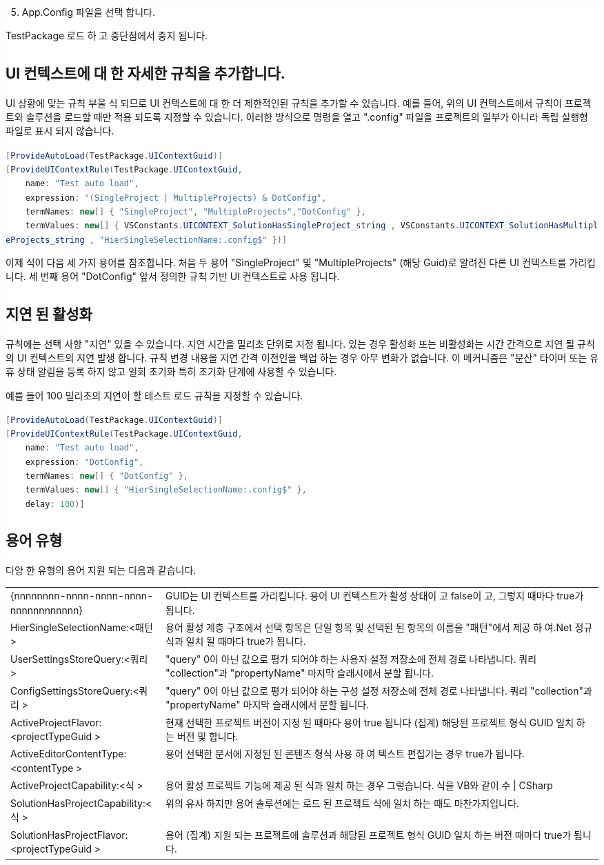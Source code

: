 5.  App.Config 파일을 선택 합니다.  
  
 TestPackage 로드 하 고 중단점에서 중지 됩니다.  
  
## <a name="adding-more-rules-for-ui-context"></a>UI 컨텍스트에 대 한 자세한 규칙을 추가합니다.  
 UI 상황에 맞는 규칙 부울 식 되므로 UI 컨텍스트에 대 한 더 제한적인된 규칙을 추가할 수 있습니다. 예를 들어, 위의 UI 컨텍스트에서 규칙이 프로젝트와 솔루션을 로드할 때만 적용 되도록 지정할 수 있습니다. 이러한 방식으로 명령을 열고 ".config" 파일을 프로젝트의 일부가 아니라 독립 실행형 파일로 표시 되지 않습니다.  
  
```csharp  
[ProvideAutoLoad(TestPackage.UIContextGuid)]      
[ProvideUIContextRule(TestPackage.UIContextGuid,    
    name: "Test auto load",  
    expression: "(SingleProject | MultipleProjects) & DotConfig",    
    termNames: new[] { "SingleProject", "MultipleProjects","DotConfig" },     
    termValues: new[] { VSConstants.UICONTEXT_SolutionHasSingleProject_string , VSConstants.UICONTEXT_SolutionHasMultipleProjects_string , "HierSingleSelectionName:.config$" })]  
```  
  
 이제 식이 다음 세 가지 용어를 참조합니다. 처음 두 용어 "SingleProject" 및 "MultipleProjects" (해당 Guid)로 알려진 다른 UI 컨텍스트를 가리킵니다. 세 번째 용어 "DotConfig" 앞서 정의한 규칙 기반 UI 컨텍스트로 사용 됩니다.  
  
## <a name="delayed-activation"></a>지연 된 활성화  
 규칙에는 선택 사항 "지연" 있을 수 있습니다. 지연 시간을 밀리초 단위로 지정 됩니다. 있는 경우 활성화 또는 비활성화는 시간 간격으로 지연 될 규칙의 UI 컨텍스트의 지연 발생 합니다. 규칙 변경 내용을 지연 간격 이전인을 백업 하는 경우 아무 변화가 없습니다. 이 메커니즘은 "분산" 타이머 또는 유휴 상태 알림을 등록 하지 않고 일회 초기화 특히 초기화 단계에 사용할 수 있습니다.  
  
 예를 들어 100 밀리초의 지연이 할 테스트 로드 규칙을 지정할 수 있습니다.  
  
```csharp  
[ProvideAutoLoad(TestPackage.UIContextGuid)]  
[ProvideUIContextRule(TestPackage.UIContextGuid,   
    name: "Test auto load",  
    expression: "DotConfig",   
    termNames: new[] { "DotConfig" },  
    termValues: new[] { "HierSingleSelectionName:.config$" },   
    delay: 100)]  
```  
  
## <a name="term-types"></a>용어 유형  
 다양 한 유형의 용어 지원 되는 다음과 같습니다.  
  
|||  
|-|-|  
|{nnnnnnnn-nnnn-nnnn-nnnn-nnnnnnnnnnnn}|GUID는 UI 컨텍스트를 가리킵니다. 용어 UI 컨텍스트가 활성 상태이 고 false이 고, 그렇지 때마다 true가 됩니다.|  
|HierSingleSelectionName:\<패턴 >|용어 활성 계층 구조에서 선택 항목은 단일 항목 및 선택된 된 항목의 이름을 "패턴"에서 제공 하 여.Net 정규식과 일치 될 때마다 true가 됩니다.|  
|UserSettingsStoreQuery:\<쿼리 >|"query" 0이 아닌 값으로 평가 되어야 하는 사용자 설정 저장소에 전체 경로 나타냅니다. 쿼리 "collection"과 "propertyName" 마지막 슬래시에서 분할 됩니다.|  
|ConfigSettingsStoreQuery:\<쿼리 >|"query" 0이 아닌 값으로 평가 되어야 하는 구성 설정 저장소에 전체 경로 나타냅니다. 쿼리 "collection"과 "propertyName" 마지막 슬래시에서 분할 됩니다.|  
|ActiveProjectFlavor:\<projectTypeGuid >|현재 선택한 프로젝트 버전이 지정 된 때마다 용어 true 됩니다 (집계) 해당된 프로젝트 형식 GUID 일치 하는 버전 및 합니다.|  
|ActiveEditorContentType:\<contentType >|용어 선택한 문서에 지정된 된 콘텐츠 형식 사용 하 여 텍스트 편집기는 경우 true가 됩니다.|  
|ActiveProjectCapability:\<식 >|용어 활성 프로젝트 기능에 제공 된 식과 일치 하는 경우 그렇습니다. 식을 VB와 같이 수 &#124; CSharp|  
|SolutionHasProjectCapability:\<식 >|위의 유사 하지만 용어 솔루션에는 로드 된 프로젝트 식에 일치 하는 때도 마찬가지입니다.|  
|SolutionHasProjectFlavor:\<projectTypeGuid >|용어 (집계) 지원 되는 프로젝트에 솔루션과 해당된 프로젝트 형식 GUID 일치 하는 버전 때마다 true가 됩니다.|
